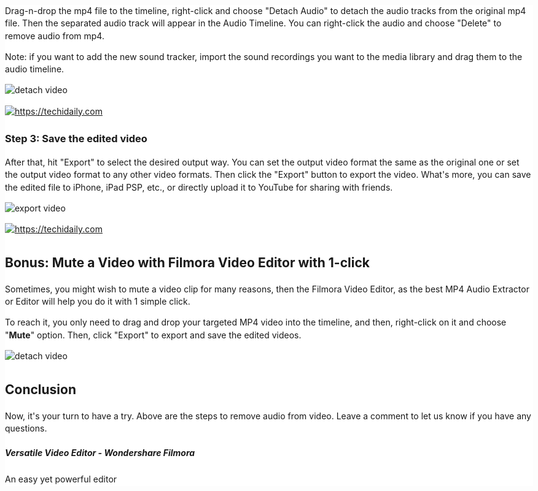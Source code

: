 Drag-n-drop the mp4 file to the timeline, right-click and choose "Detach Audio" to detach the audio tracks from the original mp4 file. Then the separated audio track will appear in the Audio Timeline. You can right-click the audio and choose "Delete" to remove audio from mp4.

Note: if you want to add the new sound tracker, import the sound recordings you want to the media library and drag them to the audio timeline.

![detach video](https://images.wondershare.com/filmora/article-images/detach-audio-9.jpg)


<a href="https://ephamedtechinc.pxf.io/c/5597632/2136620/26400" target="_top" id="2136620">
  <img src="//a.impactradius-go.com/display-ad/26400-2136620" border="0" alt="https://techidaily.com" width="728" height="90"/>
</a>
<img height="0" width="0" src="https://ephamedtechinc.pxf.io/i/5597632/2136620/26400" style="position:absolute;visibility:hidden;" border="0" />


### Step 3: Save the edited video

After that, hit "Export" to select the desired output way. You can set the output video format the same as the original one or set the output video format to any other video formats. Then click the "Export" button to export the video. What's more, you can save the edited file to iPhone, iPad PSP, etc., or directly upload it to YouTube for sharing with friends.

![export video](https://images.wondershare.com/filmora/article-images/export-filmora9-video.jpg)


<a href="https://versadesk.pxf.io/c/5597632/1815679/21290" target="_top" id="1815679">
  <img src="//a.impactradius-go.com/display-ad/21290-1815679" border="0" alt="https://techidaily.com" width="728" height="90"/>
</a>
<img height="0" width="0" src="https://versadesk.pxf.io/i/5597632/1815679/21290" style="position:absolute;visibility:hidden;" border="0" />


## Bonus: Mute a Video with Filmora Video Editor with 1-click

Sometimes, you might wish to mute a video clip for many reasons, then the Filmora Video Editor, as the best MP4 Audio Extractor or Editor will help you do it with 1 simple click.

To reach it, you only need to drag and drop your targeted MP4 video into the timeline, and then, right-click on it and choose "**Mute**" option. Then, click "Export" to export and save the edited videos.

![detach video](https://images.iskysoft.com/filmora-video-editor/audio-edit.jpg)

## Conclusion

Now, it's your turn to have a try. Above are the steps to remove audio from video. Leave a comment to let us know if you have any questions.

##### Versatile Video Editor - Wondershare Filmora

An easy yet powerful editor
